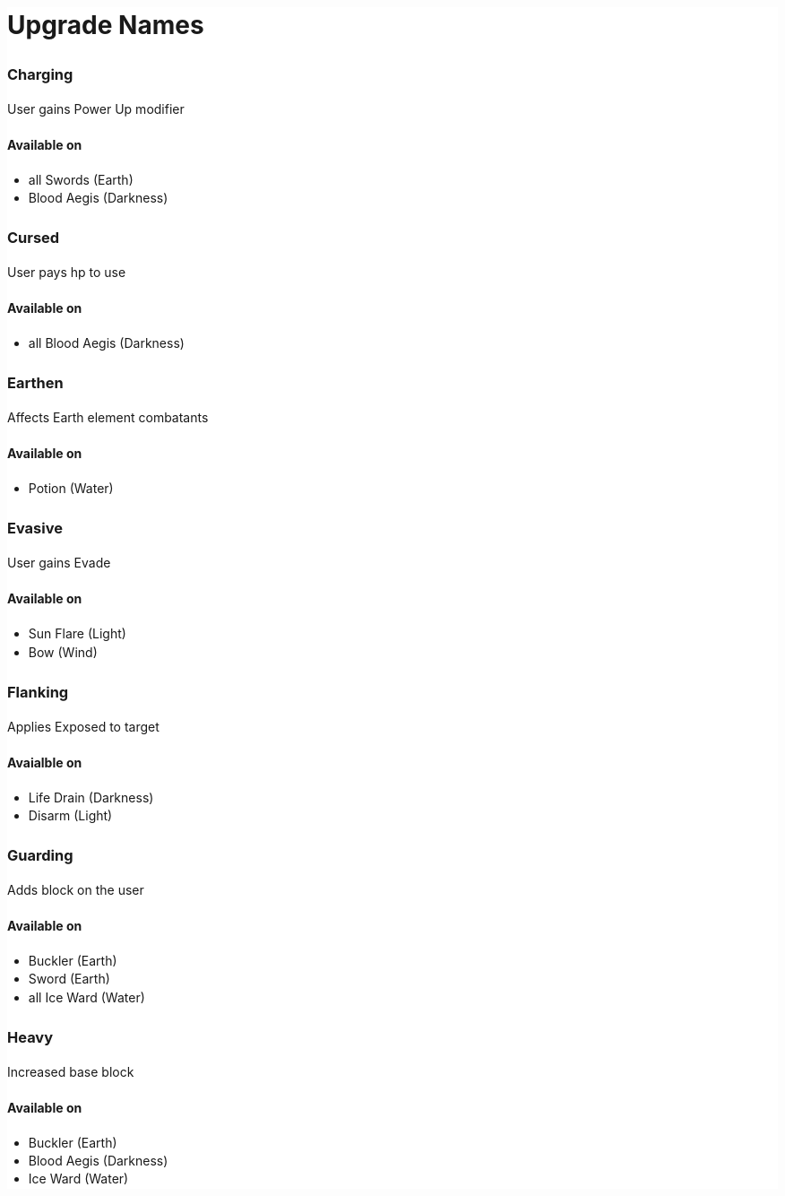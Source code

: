 # Upgrade Names

### Charging
User gains Power Up modifier

#### Available on
- all Swords (Earth)
- Blood Aegis (Darkness)

### Cursed
User pays hp to use

#### Available on
- all Blood Aegis (Darkness)

### Earthen
Affects Earth element combatants

#### Available on
- Potion (Water)

### Evasive
User gains Evade

#### Available on
- Sun Flare (Light)
- Bow (Wind)

### Flanking
Applies Exposed to target

#### Avaialble on
- Life Drain (Darkness)
- Disarm (Light)

### Guarding
Adds block on the user

#### Available on
- Buckler (Earth)
- Sword (Earth)
- all Ice Ward (Water)

### Heavy
Increased base block

#### Available on
- Buckler (Earth)
- Blood Aegis (Darkness)
- Ice Ward (Water)
